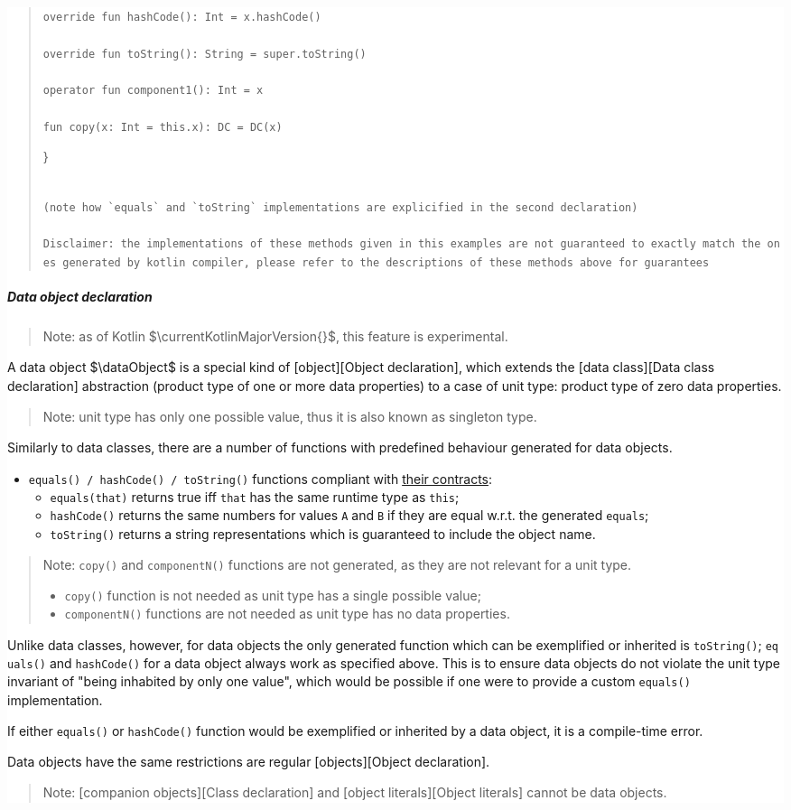 >     override fun hashCode(): Int = x.hashCode()
> 
>     override fun toString(): String = super.toString()
>     
>     operator fun component1(): Int = x
>  
>     fun copy(x: Int = this.x): DC = DC(x)
> }
> ```
> 
> (note how `equals` and `toString` implementations are explicified in the second declaration) 
>
> Disclaimer: the implementations of these methods given in this examples are not guaranteed to exactly match the ones generated by kotlin compiler, please refer to the descriptions of these methods above for guarantees

##### Data object declaration

> Note: as of Kotlin $\currentKotlinMajorVersion{}$, this feature is experimental.

A data object $\dataObject$ is a special kind of [object][Object declaration], which extends the [data class][Data class declaration] abstraction (product type of one or more data properties) to a case of unit type: product type of zero data properties.

> Note: unit type has only one possible value, thus it is also known as singleton type.

Similarly to data classes, there are a number of functions with predefined behaviour generated for data objects.

* `equals() / hashCode() / toString()` functions compliant with [their contracts][`kotlin.Any`-builtins]:
    - `equals(that)` returns true iff `that` has the same runtime type as `this`;
    - `hashCode()` returns the same numbers for values `A` and `B` if they are equal w.r.t. the generated `equals`;
    - `toString()` returns a string representations which is guaranteed to include the object name.

> Note: `copy()` and `componentN()` functions are not generated, as they are not relevant for a unit type.
> 
> * `copy()` function is not needed as unit type has a single possible value;
> * `componentN()` functions are not needed as unit type has no data properties.

Unlike data classes, however, for data objects the only generated function which can be exemplified or inherited is `toString()`; `equals()` and `hashCode()` for a data object always work as specified above.
This is to ensure data objects do not violate the unit type invariant of "being inhabited by only one value", which would be possible if one were to provide a custom `equals()` implementation.

If either `equals()` or `hashCode()` function would be exemplified or inherited by a data object, it is a compile-time error.

Data objects have the same restrictions are regular [objects][Object declaration].

> Note: [companion objects][Class declaration] and [object literals][Object literals] cannot be data objects.


[`kotlin.Any`-builtins]: #kotlin.any-builtins
[`kotlin.Nothing`-typesystem]: #kotlin.nothing-typesystem
[Abstract classes-declarations]: #abstract-classes-declarations